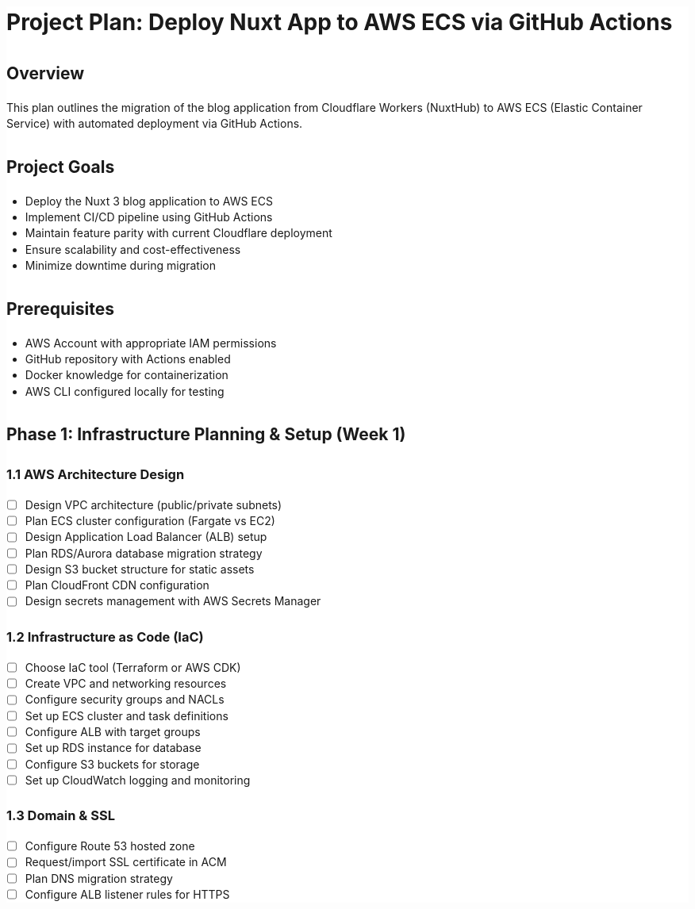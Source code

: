 # Project Plan: Deploy Nuxt App to AWS ECS via GitHub Actions

## Overview
This plan outlines the migration of the blog application from Cloudflare Workers (NuxtHub) to AWS ECS (Elastic Container Service) with automated deployment via GitHub Actions.

## Project Goals
- Deploy the Nuxt 3 blog application to AWS ECS
- Implement CI/CD pipeline using GitHub Actions
- Maintain feature parity with current Cloudflare deployment
- Ensure scalability and cost-effectiveness
- Minimize downtime during migration

## Prerequisites
- AWS Account with appropriate IAM permissions
- GitHub repository with Actions enabled
- Docker knowledge for containerization
- AWS CLI configured locally for testing

## Phase 1: Infrastructure Planning & Setup (Week 1)

### 1.1 AWS Architecture Design
- [ ] Design VPC architecture (public/private subnets)
- [ ] Plan ECS cluster configuration (Fargate vs EC2)
- [ ] Design Application Load Balancer (ALB) setup
- [ ] Plan RDS/Aurora database migration strategy
- [ ] Design S3 bucket structure for static assets
- [ ] Plan CloudFront CDN configuration
- [ ] Design secrets management with AWS Secrets Manager

### 1.2 Infrastructure as Code (IaC)
- [ ] Choose IaC tool (Terraform or AWS CDK)
- [ ] Create VPC and networking resources
- [ ] Configure security groups and NACLs
- [ ] Set up ECS cluster and task definitions
- [ ] Configure ALB with target groups
- [ ] Set up RDS instance for database
- [ ] Configure S3 buckets for storage
- [ ] Set up CloudWatch logging and monitoring

### 1.3 Domain & SSL
- [ ] Configure Route 53 hosted zone
- [ ] Request/import SSL certificate in ACM
- [ ] Plan DNS migration strategy
- [ ] Configure ALB listener rules for HTTPS
